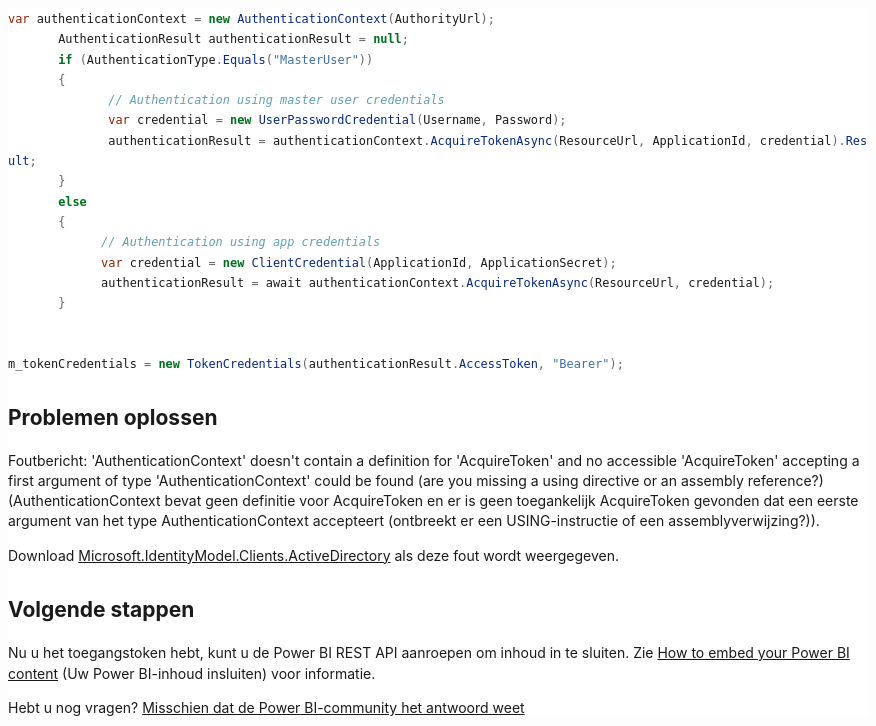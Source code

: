 ```csharp
var authenticationContext = new AuthenticationContext(AuthorityUrl);
       AuthenticationResult authenticationResult = null;
       if (AuthenticationType.Equals("MasterUser"))
       {
              // Authentication using master user credentials
              var credential = new UserPasswordCredential(Username, Password);
              authenticationResult = authenticationContext.AcquireTokenAsync(ResourceUrl, ApplicationId, credential).Result;
       }
       else
       {
             // Authentication using app credentials
             var credential = new ClientCredential(ApplicationId, ApplicationSecret);
             authenticationResult = await authenticationContext.AcquireTokenAsync(ResourceUrl, credential);
       }


m_tokenCredentials = new TokenCredentials(authenticationResult.AccessToken, "Bearer");
```

## <a name="troubleshoot"></a>Problemen oplossen

Foutbericht: 'AuthenticationContext' doesn't contain a definition for 'AcquireToken' and no accessible 'AcquireToken' accepting a first argument of type 'AuthenticationContext' could be found (are you missing a using directive or an assembly reference?) (AuthenticationContext bevat geen definitie voor AcquireToken en er is geen toegankelijk AcquireToken gevonden dat een eerste argument van het type AuthenticationContext accepteert (ontbreekt er een USING-instructie of een assemblyverwijzing?)).

   Download [Microsoft.IdentityModel.Clients.ActiveDirectory](https://www.nuget.org/packages/Microsoft.IdentityModel.Clients.ActiveDirectory/2.22.302111727) als deze fout wordt weergegeven.

## <a name="next-steps"></a>Volgende stappen

Nu u het toegangstoken hebt, kunt u de Power BI REST API aanroepen om inhoud in te sluiten. Zie [How to embed your Power BI content](embed-sample-for-customers.md#embed-content-within-your-application) (Uw Power BI-inhoud insluiten) voor informatie.

Hebt u nog vragen? [Misschien dat de Power BI-community het antwoord weet](http://community.powerbi.com/)
